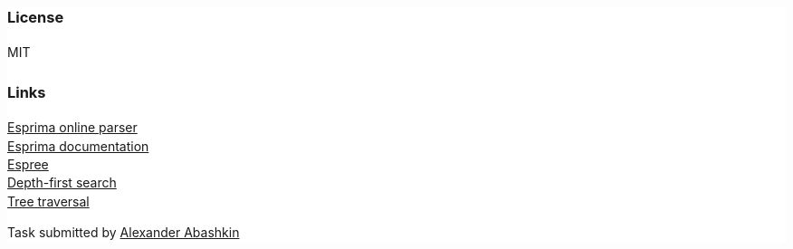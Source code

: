 
### License

MIT


### Links
[Esprima online parser](http://esprima.org/demo/parse.html) <br />
[Esprima documentation](http://esprima.org/doc/index.html) <br />
[Espree](https://www.npmjs.com/package/espree) <br />
[Depth-first search](http://en.wikipedia.org/wiki/Depth-first_search) <br />
[Tree traversal](http://en.wikipedia.org/wiki/Tree_traversal) <br />


Task submitted by [Alexander Abashkin](https://github.com/monolithed)
